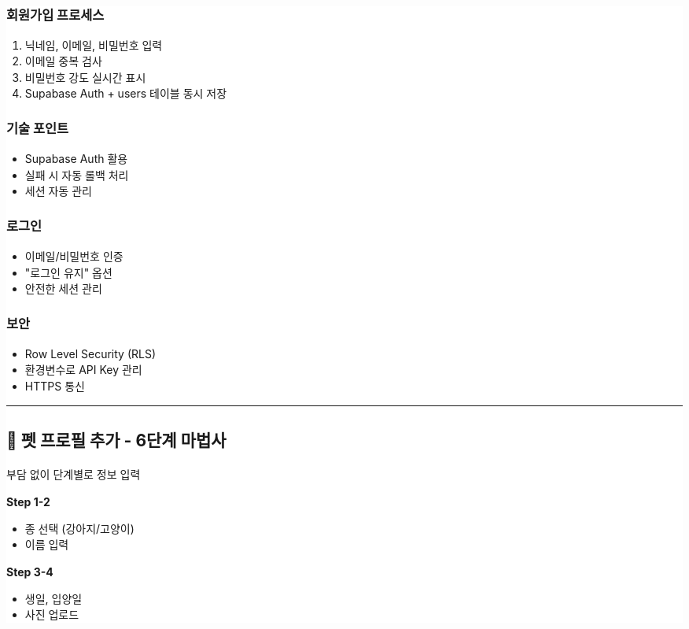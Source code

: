 <div>

### 회원가입 프로세스

1. 닉네임, 이메일, 비밀번호 입력
2. 이메일 중복 검사
3. 비밀번호 강도 실시간 표시
4. Supabase Auth + users 테이블 동시 저장

### 기술 포인트

- Supabase Auth 활용
- 실패 시 자동 롤백 처리
- 세션 자동 관리

</div>

<div>

### 로그인

- 이메일/비밀번호 인증
- "로그인 유지" 옵션
- 안전한 세션 관리

### 보안

- Row Level Security (RLS)
- 환경변수로 API Key 관리
- HTTPS 통신

</div>

</div>

---

## 🐾 펫 프로필 추가 - 6단계 마법사

부담 없이 단계별로 정보 입력

<div class="columns-3">

<div>

**Step 1-2**
- 종 선택 (강아지/고양이)
- 이름 입력

**Step 3-4**
- 생일, 입양일
- 사진 업로드

</div>

<div>
